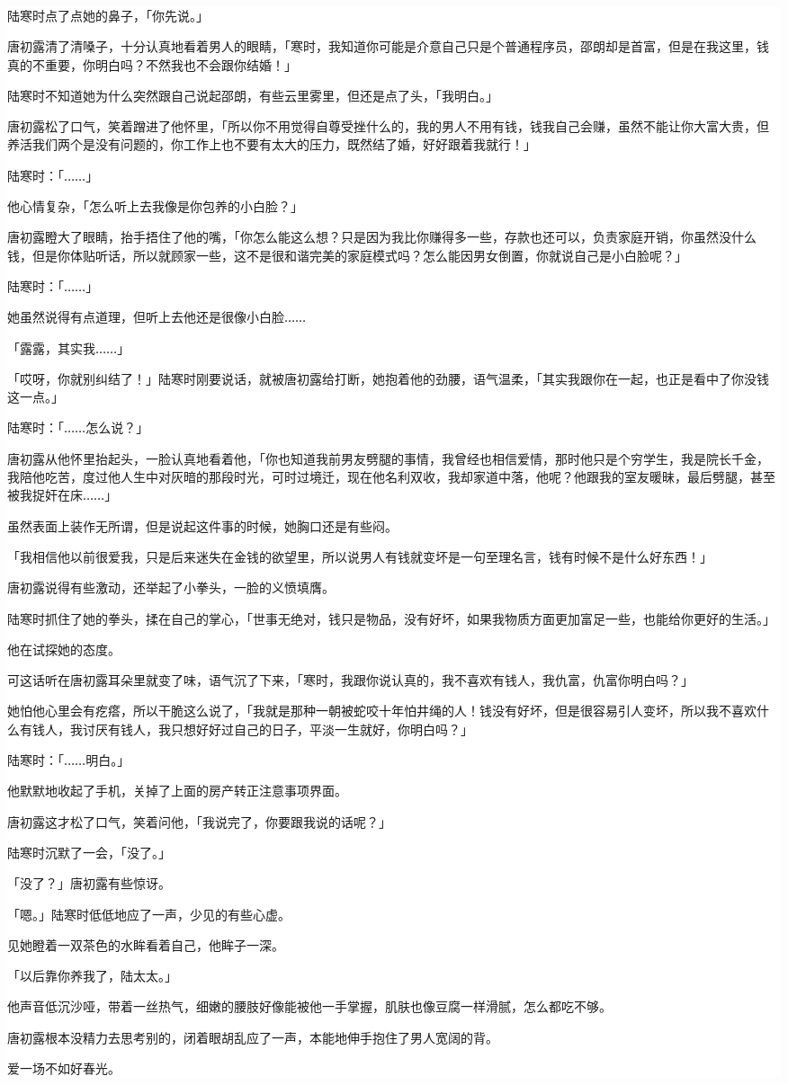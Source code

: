 陆寒时点了点她的鼻子，「你先说。」

唐初露清了清嗓子，十分认真地看着男人的眼睛，「寒时，我知道你可能是介意自己只是个普通程序员，邵朗却是首富，但是在我这里，钱真的不重要，你明白吗？不然我也不会跟你结婚！」

陆寒时不知道她为什么突然跟自己说起邵朗，有些云里雾里，但还是点了头，「我明白。」

唐初露松了口气，笑着蹭进了他怀里，「所以你不用觉得自尊受挫什么的，我的男人不用有钱，钱我自己会赚，虽然不能让你大富大贵，但养活我们两个是没有问题的，你工作上也不要有太大的压力，既然结了婚，好好跟着我就行！」

陆寒时：「……」

他心情复杂，「怎么听上去我像是你包养的小白脸？」

唐初露瞪大了眼睛，抬手捂住了他的嘴，「你怎么能这么想？只是因为我比你赚得多一些，存款也还可以，负责家庭开销，你虽然没什么钱，但是你体贴听话，所以就顾家一些，这不是很和谐完美的家庭模式吗？怎么能因男女倒置，你就说自己是小白脸呢？」

陆寒时：「……」

她虽然说得有点道理，但听上去他还是很像小白脸……

「露露，其实我……」

「哎呀，你就别纠结了！」陆寒时刚要说话，就被唐初露给打断，她抱着他的劲腰，语气温柔，「其实我跟你在一起，也正是看中了你没钱这一点。」

陆寒时：「……怎么说？」

唐初露从他怀里抬起头，一脸认真地看着他，「你也知道我前男友劈腿的事情，我曾经也相信爱情，那时他只是个穷学生，我是院长千金，我陪他吃苦，度过他人生中对灰暗的那段时光，可时过境迁，现在他名利双收，我却家道中落，他呢？他跟我的室友暖昧，最后劈腿，甚至被我捉奸在床……」

虽然表面上装作无所谓，但是说起这件事的时候，她胸口还是有些闷。

「我相信他以前很爱我，只是后来迷失在金钱的欲望里，所以说男人有钱就变坏是一句至理名言，钱有时候不是什么好东西！」

唐初露说得有些激动，还举起了小拳头，一脸的义愤填膺。

陆寒时抓住了她的拳头，揉在自己的掌心，「世事无绝对，钱只是物品，没有好坏，如果我物质方面更加富足一些，也能给你更好的生活。」

他在试探她的态度。

可这话听在唐初露耳朵里就变了味，语气沉了下来，「寒时，我跟你说认真的，我不喜欢有钱人，我仇富，仇富你明白吗？」

她怕他心里会有疙瘩，所以干脆这么说了，「我就是那种一朝被蛇咬十年怕井绳的人！钱没有好坏，但是很容易引人变坏，所以我不喜欢什么有钱人，我讨厌有钱人，我只想好好过自己的日子，平淡一生就好，你明白吗？」

陆寒时：「……明白。」

他默默地收起了手机，关掉了上面的房产转正注意事项界面。

唐初露这才松了口气，笑着问他，「我说完了，你要跟我说的话呢？」

陆寒时沉默了一会，「没了。」

「没了？」唐初露有些惊讶。

「嗯。」陆寒时低低地应了一声，少见的有些心虚。

见她瞪着一双茶色的水眸看着自己，他眸子一深。

「以后靠你养我了，陆太太。」

他声音低沉沙哑，带着一丝热气，细嫩的腰肢好像能被他一手掌握，肌肤也像豆腐一样滑腻，怎么都吃不够。

唐初露根本没精力去思考别的，闭着眼胡乱应了一声，本能地伸手抱住了男人宽阔的背。

爱一场不如好春光。
